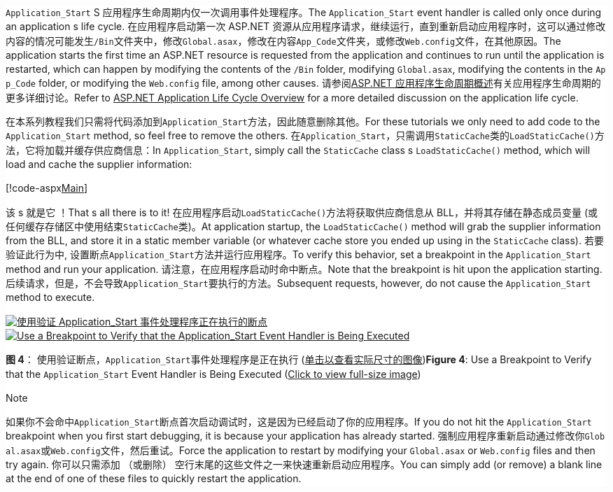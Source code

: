<span data-ttu-id="6e609-208">`Application_Start` S 应用程序生命周期内仅一次调用事件处理程序。</span><span class="sxs-lookup"><span data-stu-id="6e609-208">The `Application_Start` event handler is called only once during an application s life cycle.</span></span> <span data-ttu-id="6e609-209">在应用程序启动第一次 ASP.NET 资源从应用程序请求，继续运行，直到重新启动应用程序时，这可以通过修改内容的情况可能发生`/Bin`文件夹中，修改`Global.asax`，修改在内容`App_Code`文件夹，或修改`Web.config`文件，在其他原因。</span><span class="sxs-lookup"><span data-stu-id="6e609-209">The application starts the first time an ASP.NET resource is requested from the application and continues to run until the application is restarted, which can happen by modifying the contents of the `/Bin` folder, modifying `Global.asax`, modifying the contents in the `App_Code` folder, or modifying the `Web.config` file, among other causes.</span></span> <span data-ttu-id="6e609-210">请参阅[ASP.NET 应用程序生命周期概述](https://msdn.microsoft.com/library/ms178473.aspx)有关应用程序生命周期的更多详细讨论。</span><span class="sxs-lookup"><span data-stu-id="6e609-210">Refer to [ASP.NET Application Life Cycle Overview](https://msdn.microsoft.com/library/ms178473.aspx) for a more detailed discussion on the application life cycle.</span></span>

<span data-ttu-id="6e609-211">在本系列教程我们只需将代码添加到`Application_Start`方法，因此随意删除其他。</span><span class="sxs-lookup"><span data-stu-id="6e609-211">For these tutorials we only need to add code to the `Application_Start` method, so feel free to remove the others.</span></span> <span data-ttu-id="6e609-212">在`Application_Start`，只需调用`StaticCache`类的`LoadStaticCache()`方法，它将加载并缓存供应商信息：</span><span class="sxs-lookup"><span data-stu-id="6e609-212">In `Application_Start`, simply call the `StaticCache` class s `LoadStaticCache()` method, which will load and cache the supplier information:</span></span>


[!code-aspx[Main](caching-data-at-application-startup-vb/samples/sample6.aspx)]

<span data-ttu-id="6e609-213">该 s 就是它 ！</span><span class="sxs-lookup"><span data-stu-id="6e609-213">That s all there is to it!</span></span> <span data-ttu-id="6e609-214">在应用程序启动`LoadStaticCache()`方法将获取供应商信息从 BLL，并将其存储在静态成员变量 (或任何缓存存储区中使用结束`StaticCache`类)。</span><span class="sxs-lookup"><span data-stu-id="6e609-214">At application startup, the `LoadStaticCache()` method will grab the supplier information from the BLL, and store it in a static member variable (or whatever cache store you ended up using in the `StaticCache` class).</span></span> <span data-ttu-id="6e609-215">若要验证此行为中, 设置断点`Application_Start`方法并运行应用程序。</span><span class="sxs-lookup"><span data-stu-id="6e609-215">To verify this behavior, set a breakpoint in the `Application_Start` method and run your application.</span></span> <span data-ttu-id="6e609-216">请注意，在应用程序启动时命中断点。</span><span class="sxs-lookup"><span data-stu-id="6e609-216">Note that the breakpoint is hit upon the application starting.</span></span> <span data-ttu-id="6e609-217">后续请求，但是，不会导致`Application_Start`要执行的方法。</span><span class="sxs-lookup"><span data-stu-id="6e609-217">Subsequent requests, however, do not cause the `Application_Start` method to execute.</span></span>


<span data-ttu-id="6e609-218">[![使用验证 Application_Start 事件处理程序正在执行的断点](caching-data-at-application-startup-vb/_static/image7.png)](caching-data-at-application-startup-vb/_static/image6.png)</span><span class="sxs-lookup"><span data-stu-id="6e609-218">[![Use a Breakpoint to Verify that the Application_Start Event Handler is Being Executed](caching-data-at-application-startup-vb/_static/image7.png)](caching-data-at-application-startup-vb/_static/image6.png)</span></span>

<span data-ttu-id="6e609-219">**图 4**： 使用验证断点，`Application_Start`事件处理程序是正在执行 ([单击以查看实际尺寸的图像](caching-data-at-application-startup-vb/_static/image8.png))</span><span class="sxs-lookup"><span data-stu-id="6e609-219">**Figure 4**: Use a Breakpoint to Verify that the `Application_Start` Event Handler is Being Executed ([Click to view full-size image](caching-data-at-application-startup-vb/_static/image8.png))</span></span>


> [!NOTE]
> <span data-ttu-id="6e609-220">如果你不会命中`Application_Start`断点首次启动调试时，这是因为已经启动了你的应用程序。</span><span class="sxs-lookup"><span data-stu-id="6e609-220">If you do not hit the `Application_Start` breakpoint when you first start debugging, it is because your application has already started.</span></span> <span data-ttu-id="6e609-221">强制应用程序重新启动通过修改你`Global.asax`或`Web.config`文件，然后重试。</span><span class="sxs-lookup"><span data-stu-id="6e609-221">Force the application to restart by modifying your `Global.asax` or `Web.config` files and then try again.</span></span> <span data-ttu-id="6e609-222">你可以只需添加 （或删除） 空行末尾的这些文件之一来快速重新启动应用程序。</span><span class="sxs-lookup"><span data-stu-id="6e609-222">You can simply add (or remove) a blank line at the end of one of these files to quickly restart the application.</span></span>
